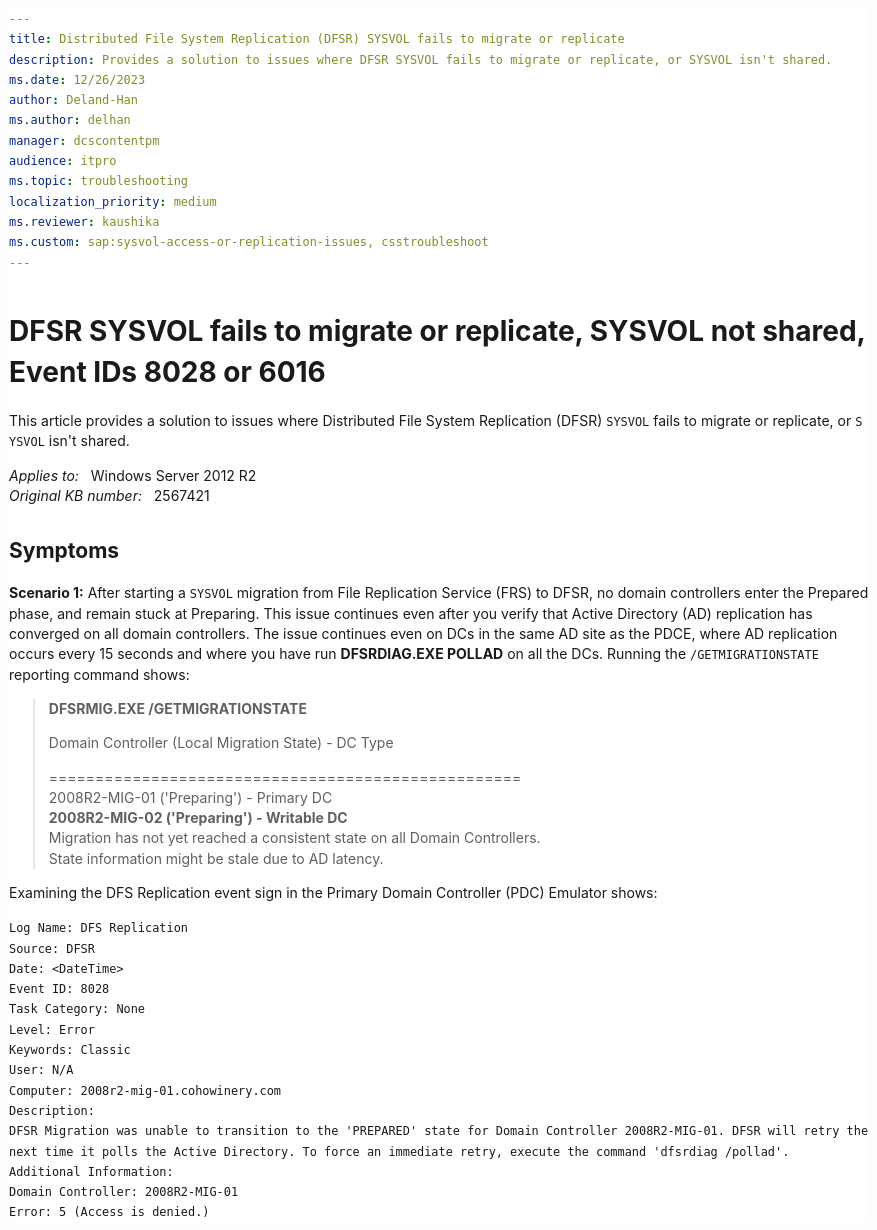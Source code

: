 ```yaml
---
title: Distributed File System Replication (DFSR) SYSVOL fails to migrate or replicate
description: Provides a solution to issues where DFSR SYSVOL fails to migrate or replicate, or SYSVOL isn't shared.
ms.date: 12/26/2023
author: Deland-Han
ms.author: delhan
manager: dcscontentpm
audience: itpro
ms.topic: troubleshooting
localization_priority: medium
ms.reviewer: kaushika
ms.custom: sap:sysvol-access-or-replication-issues, csstroubleshoot
---
```

# DFSR SYSVOL fails to migrate or replicate, SYSVOL not shared, Event IDs 8028 or 6016

This article provides a solution to issues where Distributed File System Replication (DFSR) `SYSVOL` fails to migrate or replicate, or `SYSVOL` isn't shared.

_Applies to:_ &nbsp; Windows Server 2012 R2  
_Original KB number:_ &nbsp; 2567421

## Symptoms

**Scenario 1:** After starting a `SYSVOL` migration from File Replication Service (FRS) to DFSR, no domain controllers enter the Prepared phase, and remain stuck at Preparing. This issue continues even after you verify that Active Directory (AD) replication has converged on all domain controllers. The issue continues even on DCs in the same AD site as the PDCE, where AD replication occurs every 15 seconds and where you have run **DFSRDIAG.EXE POLLAD** on all the DCs.
Running the `/GETMIGRATIONSTATE` reporting command shows:

> **DFSRMIG.EXE /GETMIGRATIONSTATE**  
>
> Domain Controller (Local Migration State) - DC Type
>
> ===================================================  
2008R2-MIG-01 ('Preparing') - Primary DC  
**2008R2-MIG-02 ('Preparing') - Writable DC**  
Migration has not yet reached a consistent state on all Domain Controllers.  
State information might be stale due to AD latency.

Examining the DFS Replication event sign in the Primary Domain Controller (PDC) Emulator shows:

```output
Log Name: DFS Replication  
Source: DFSR  
Date: <DateTime> 
Event ID: 8028 
Task Category: None  
Level: Error  
Keywords: Classic  
User: N/A  
Computer: 2008r2-mig-01.cohowinery.com  
Description:  
DFSR Migration was unable to transition to the 'PREPARED' state for Domain Controller 2008R2-MIG-01. DFSR will retry the next time it polls the Active Directory. To force an immediate retry, execute the command 'dfsrdiag /pollad'.
Additional Information:
Domain Controller: 2008R2-MIG-01
Error: 5 (Access is denied.)
```

